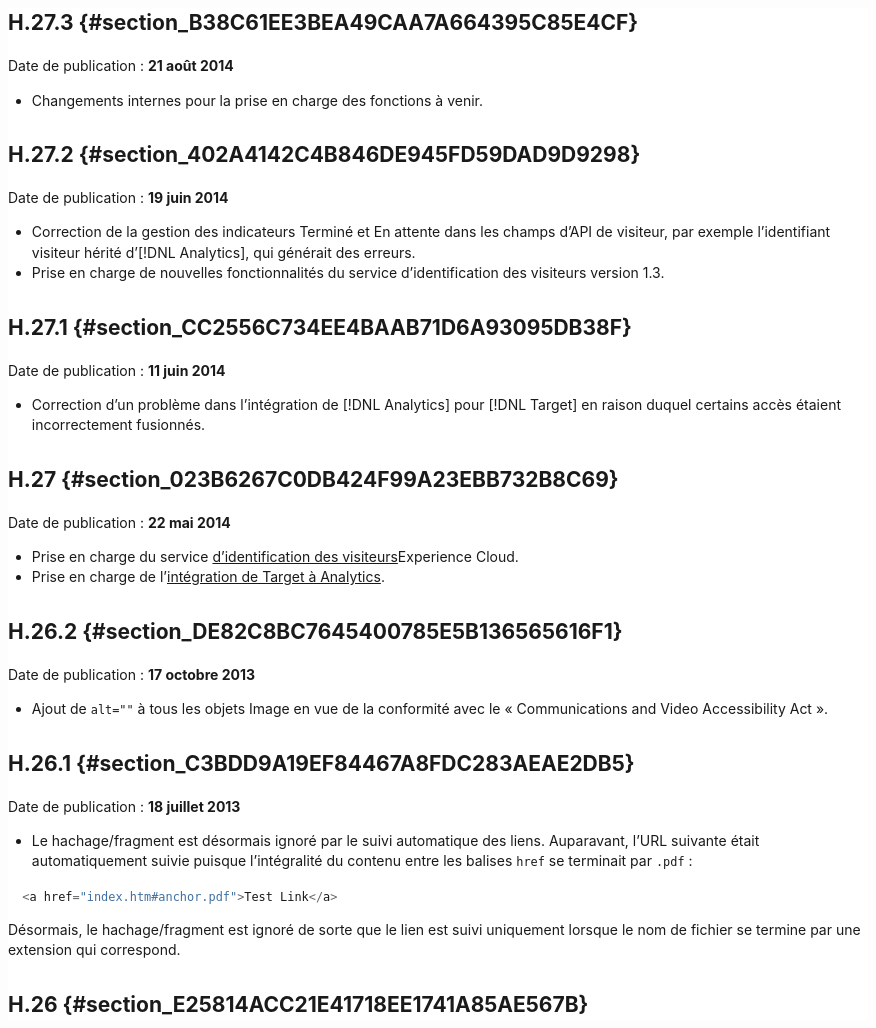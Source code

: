 ## H.27.3 {#section_B38C61EE3BEA49CAA7A664395C85E4CF}

Date de publication : **21 août 2014**

* Changements internes pour la prise en charge des fonctions à venir.

## H.27.2 {#section_402A4142C4B846DE945FD59DAD9D9298}

Date de publication : **19 juin 2014**

* Correction de la gestion des indicateurs Terminé et En attente dans les champs d’API de visiteur, par exemple l’identifiant visiteur hérité d’[!DNL Analytics], qui générait des erreurs.
* Prise en charge de nouvelles fonctionnalités du service d’identification des visiteurs version 1.3.

## H.27.1 {#section_CC2556C734EE4BAAB71D6A93095DB38F}

Date de publication : **11 juin 2014**

* Correction d’un problème dans l’intégration de [!DNL Analytics] pour [!DNL Target] en raison duquel certains accès étaient incorrectement fusionnés.

## H.27 {#section_023B6267C0DB424F99A23EBB732B8C69}

Date de publication : **22 mai 2014**

* Prise en charge du service [d’identification des visiteurs](https://marketing.adobe.com/resources/help/en_US/mcvid/)Experience Cloud.
* Prise en charge de l’[intégration de Target à Analytics](https://marketing.adobe.com/resources/help/en_US/target/a4t/).

## H.26.2 {#section_DE82C8BC7645400785E5B136565616F1}

Date de publication : **17 octobre 2013**

* Ajout de `alt=""` à tous les objets Image en vue de la conformité avec le « Communications and Video Accessibility Act ».

## H.26.1 {#section_C3BDD9A19EF84467A8FDC283AEAE2DB5}

Date de publication : **18 juillet 2013**

* Le hachage/fragment est désormais ignoré par le suivi automatique des liens. Auparavant, l’URL suivante était automatiquement suivie puisque l’intégralité du contenu entre les balises `href` se terminait par `.pdf` :

```js
  <a href="index.htm#anchor.pdf">Test Link</a>
```

Désormais, le hachage/fragment est ignoré de sorte que le lien est suivi uniquement lorsque le nom de fichier se termine par une extension qui correspond.

## H.26 {#section_E25814ACC21E41718EE1741A85AE567B}
